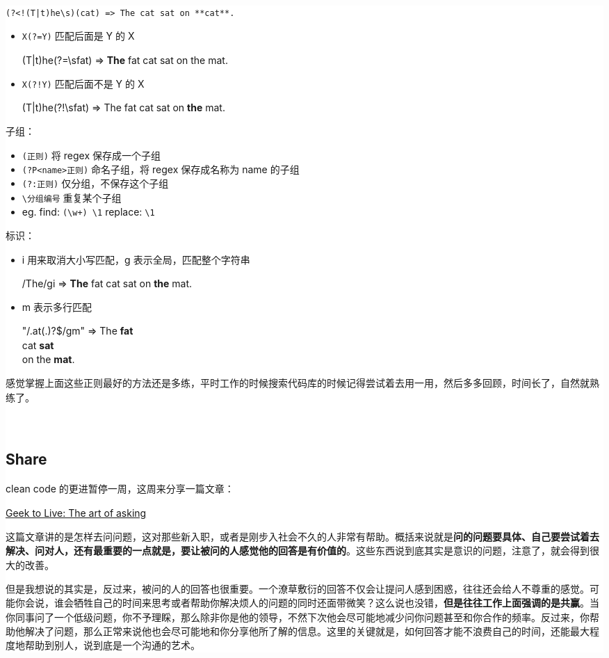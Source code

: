     (?<!(T|t)he\s)(cat) => The cat sat on **cat**.

* `X(?=Y)` 匹配后面是 Y 的 X

    (T|t)he(?=\sfat) => **The** fat cat sat on the mat.

* `X(?!Y)` 匹配后面不是 Y 的 X

    (T|t)he(?!\sfat) => The fat cat sat on **the** mat.

子组：
* `(正则)` 将 regex 保存成一个子组
* `(?P<name>正则)` 命名子组，将 regex 保存成名称为 name 的子组
* `(?:正则)` 仅分组，不保存这个子组
* `\分组编号` 重复某个子组
* eg. find: `(\w+) \1` replace: `\1`

标识：
* i 用来取消大小写匹配，g 表示全局，匹配整个字符串

    /The/gi => **The** fat cat sat on **the** mat.

* m 表示多行匹配

    "/.at(.)?$/gm" => The **fat** <br>
                    cat **sat**<br>
                  on the **mat**.


感觉掌握上面这些正则最好的方法还是多练，平时工作的时候搜索代码库的时候记得尝试着去用一用，然后多多回顾，时间长了，自然就熟练了。

<br>

## Share

clean code 的更进暂停一周，这周来分享一篇文章：

[Geek to Live: The art of asking](https://lifehacker.com/geek-to-live-the-art-of-asking-191451)

这篇文章讲的是怎样去问问题，这对那些新入职，或者是刚步入社会不久的人非常有帮助。概括来说就是**问的问题要具体、自己要尝试着去解决、问对人，还有最重要的一点就是，要让被问的人感觉他的回答是有价值的**。这些东西说到底其实是意识的问题，注意了，就会得到很大的改善。

但是我想说的其实是，反过来，被问的人的回答也很重要。一个潦草敷衍的回答不仅会让提问人感到困惑，往往还会给人不尊重的感觉。可能你会说，谁会牺牲自己的时间来思考或者帮助你解决烦人的问题的同时还面带微笑？这么说也没错，**但是往往工作上面强调的是共赢**。当你同事问了一个低级问题，你不予理睬，那么除非你是他的领导，不然下次他会尽可能地减少问你问题甚至和你合作的频率。反过来，你帮助他解决了问题，那么正常来说他也会尽可能地和你分享他所了解的信息。这里的关键就是，如何回答才能不浪费自己的时间，还能最大程度地帮助到别人，说到底是一个沟通的艺术。